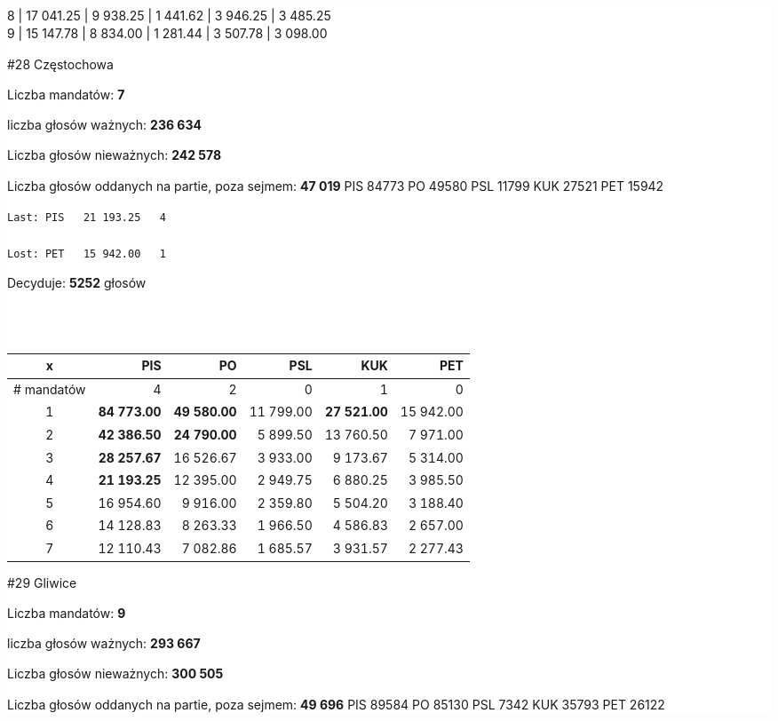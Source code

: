 8	|	17 041.25	|	9 938.25	|	1 441.62	|	3 946.25	|	3 485.25	
9	|	15 147.78	|	8 834.00	|	1 281.44	|	3 507.78	|	3 098.00	

#28	Częstochowa	

Liczba mandatów: **7**

liczba głosów ważnych: **236 634**



Liczba głosów nieważnych: **242 578**

Liczba głosów oddanych na partie, poza sejmem: **47 019**
	PIS	84773
	PO	49580
	PSL	11799
	KUK	27521
	PET	15942

	Last: PIS	21 193.25	4

	Lost: PET	15 942.00	1

Decyduje: **5252** głosów




```



```
x|	PIS	|	PO	|	PSL	|	KUK	|	PET	
:---: |	---:	|	---:	|	---:	|	---:	|	---:	
\# mandatów|	4	|	2	|	0	|	1	|	0	
1	|	**84 773.00**	|	**49 580.00**	|	11 799.00	|	**27 521.00**	|	15 942.00	
2	|	**42 386.50**	|	**24 790.00**	|	5 899.50	|	13 760.50	|	7 971.00	
3	|	**28 257.67**	|	16 526.67	|	3 933.00	|	9 173.67	|	5 314.00	
4	|	**21 193.25**	|	12 395.00	|	2 949.75	|	6 880.25	|	3 985.50	
5	|	16 954.60	|	9 916.00	|	2 359.80	|	5 504.20	|	3 188.40	
6	|	14 128.83	|	8 263.33	|	1 966.50	|	4 586.83	|	2 657.00	
7	|	12 110.43	|	7 082.86	|	1 685.57	|	3 931.57	|	2 277.43	

#29	Gliwice	

Liczba mandatów: **9**

liczba głosów ważnych: **293 667**



Liczba głosów nieważnych: **300 505**

Liczba głosów oddanych na partie, poza sejmem: **49 696**
	PIS	89584
	PO	85130
	PSL	7342
	KUK	35793
	PET	26122
